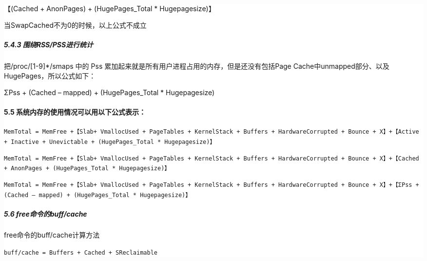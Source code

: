【(Cached + AnonPages) + (HugePages_Total * Hugepagesize)】

当SwapCached不为0的时候，以上公式不成立

##### 5.4.3 围绕RSS/PSS进行统计

把/proc/[1-9]*/smaps 中的 Pss 累加起来就是所有用户进程占用的内存，但是还没有包括Page Cache中unmapped部分、以及HugePages，所以公式如下：

ΣPss + (Cached – mapped) + (HugePages_Total * Hugepagesize)

#### 5.5 系统内存的使用情况可以用以下公式表示：

```
MemTotal = MemFree +【Slab+ VmallocUsed + PageTables + KernelStack + Buffers + HardwareCorrupted + Bounce + X】+【Active + Inactive + Unevictable + (HugePages_Total * Hugepagesize)】
```

```
MemTotal = MemFree +【Slab+ VmallocUsed + PageTables + KernelStack + Buffers + HardwareCorrupted + Bounce + X】+【Cached + AnonPages + (HugePages_Total * Hugepagesize)】
```

```
MemTotal = MemFree +【Slab+ VmallocUsed + PageTables + KernelStack + Buffers + HardwareCorrupted + Bounce + X】+【ΣPss + (Cached – mapped) + (HugePages_Total * Hugepagesize)】
```

##### 5.6 free命令的buff/cache

free命令的buff/cache计算方法

```
buff/cache = Buffers + Cached + SReclaimable
```

